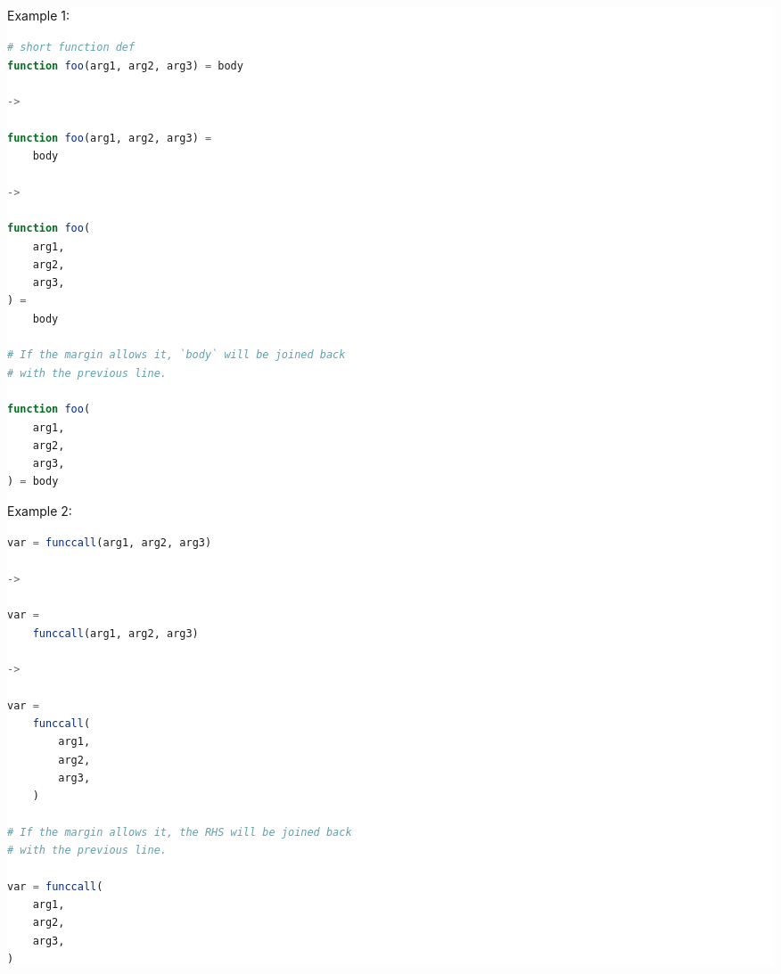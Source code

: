 Example 1:

```julia
# short function def
function foo(arg1, arg2, arg3) = body

-> 

function foo(arg1, arg2, arg3) =
    body

->

function foo(
    arg1,
    arg2,
    arg3,
) =
    body

# If the margin allows it, `body` will be joined back
# with the previous line.

function foo(
    arg1,
    arg2,
    arg3,
) = body
```

Example 2:

```julia
var = funccall(arg1, arg2, arg3)

-> 

var =
    funccall(arg1, arg2, arg3)

->

var =
    funccall(
        arg1,
        arg2,
        arg3,
    )

# If the margin allows it, the RHS will be joined back
# with the previous line.

var = funccall(
    arg1,
    arg2,
    arg3,
)
```

